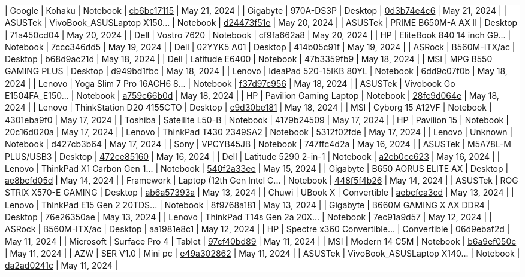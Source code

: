 | Google        | Kohaku                      | Notebook    | [cb6bc17115](https://linux-hardware.org/?probe=cb6bc17115) | May 21, 2024 |
| Gigabyte      | 970A-DS3P                   | Desktop     | [0d3b74e4c6](https://linux-hardware.org/?probe=0d3b74e4c6) | May 21, 2024 |
| ASUSTek       | VivoBook_ASUSLaptop X150... | Notebook    | [d24473f51e](https://linux-hardware.org/?probe=d24473f51e) | May 20, 2024 |
| ASUSTek       | PRIME B650M-A AX II         | Desktop     | [71a450cd04](https://linux-hardware.org/?probe=71a450cd04) | May 20, 2024 |
| Dell          | Vostro 7620                 | Notebook    | [cf9fa662a8](https://linux-hardware.org/?probe=cf9fa662a8) | May 20, 2024 |
| HP            | EliteBook 840 14 inch G9... | Notebook    | [7ccc346dd5](https://linux-hardware.org/?probe=7ccc346dd5) | May 19, 2024 |
| Dell          | 02YYK5 A01                  | Desktop     | [414b05c91f](https://linux-hardware.org/?probe=414b05c91f) | May 19, 2024 |
| ASRock        | B560M-ITX/ac                | Desktop     | [b68d9ac21d](https://linux-hardware.org/?probe=b68d9ac21d) | May 18, 2024 |
| Dell          | Latitude E6400              | Notebook    | [47b3359fb9](https://linux-hardware.org/?probe=47b3359fb9) | May 18, 2024 |
| MSI           | MPG B550 GAMING PLUS        | Desktop     | [d949bd1fbc](https://linux-hardware.org/?probe=d949bd1fbc) | May 18, 2024 |
| Lenovo        | IdeaPad 520-15IKB 80YL      | Notebook    | [6dd9c07f0b](https://linux-hardware.org/?probe=6dd9c07f0b) | May 18, 2024 |
| Lenovo        | Yoga Slim 7 Pro 16ACH6 8... | Notebook    | [f37d97c956](https://linux-hardware.org/?probe=f37d97c956) | May 18, 2024 |
| ASUSTek       | Vivobook Go E1504FA_E150... | Notebook    | [a759c66b0d](https://linux-hardware.org/?probe=a759c66b0d) | May 18, 2024 |
| HP            | Pavilion Gaming Laptop      | Notebook    | [28fc9d064e](https://linux-hardware.org/?probe=28fc9d064e) | May 18, 2024 |
| Lenovo        | ThinkStation D20 4155CTO    | Desktop     | [c9d30be181](https://linux-hardware.org/?probe=c9d30be181) | May 18, 2024 |
| MSI           | Cyborg 15 A12VF             | Notebook    | [4301eba9f0](https://linux-hardware.org/?probe=4301eba9f0) | May 17, 2024 |
| Toshiba       | Satellite L50-B             | Notebook    | [4179b24509](https://linux-hardware.org/?probe=4179b24509) | May 17, 2024 |
| HP            | Pavilion 15                 | Notebook    | [20c16d020a](https://linux-hardware.org/?probe=20c16d020a) | May 17, 2024 |
| Lenovo        | ThinkPad T430 2349SA2       | Notebook    | [5312f02fde](https://linux-hardware.org/?probe=5312f02fde) | May 17, 2024 |
| Lenovo        | Unknown                     | Notebook    | [d427cb3b64](https://linux-hardware.org/?probe=d427cb3b64) | May 17, 2024 |
| Sony          | VPCYB45JB                   | Notebook    | [747ffc4d2a](https://linux-hardware.org/?probe=747ffc4d2a) | May 16, 2024 |
| ASUSTek       | M5A78L-M PLUS/USB3          | Desktop     | [472ce85160](https://linux-hardware.org/?probe=472ce85160) | May 16, 2024 |
| Dell          | Latitude 5290 2-in-1        | Notebook    | [a2cb0cc623](https://linux-hardware.org/?probe=a2cb0cc623) | May 16, 2024 |
| Lenovo        | ThinkPad X1 Carbon Gen 1... | Notebook    | [540f2a33ee](https://linux-hardware.org/?probe=540f2a33ee) | May 15, 2024 |
| Gigabyte      | B650 AORUS ELITE AX         | Desktop     | [ae8bcfd05d](https://linux-hardware.org/?probe=ae8bcfd05d) | May 14, 2024 |
| Framework     | Laptop (12th Gen Intel C... | Notebook    | [448f5f4b26](https://linux-hardware.org/?probe=448f5f4b26) | May 14, 2024 |
| ASUSTek       | ROG STRIX X570-E GAMING     | Desktop     | [ab6a57393a](https://linux-hardware.org/?probe=ab6a57393a) | May 13, 2024 |
| Chuwi         | UBook X                     | Convertible | [aebcfca3cd](https://linux-hardware.org/?probe=aebcfca3cd) | May 13, 2024 |
| Lenovo        | ThinkPad E15 Gen 2 20TDS... | Notebook    | [8f9768a181](https://linux-hardware.org/?probe=8f9768a181) | May 13, 2024 |
| Gigabyte      | B660M GAMING X AX DDR4      | Desktop     | [76e26350ae](https://linux-hardware.org/?probe=76e26350ae) | May 13, 2024 |
| Lenovo        | ThinkPad T14s Gen 2a 20X... | Notebook    | [7ec91a9d57](https://linux-hardware.org/?probe=7ec91a9d57) | May 12, 2024 |
| ASRock        | B560M-ITX/ac                | Desktop     | [aa1981e8c1](https://linux-hardware.org/?probe=aa1981e8c1) | May 12, 2024 |
| HP            | Spectre x360 Convertible... | Convertible | [06d9ebaf2d](https://linux-hardware.org/?probe=06d9ebaf2d) | May 11, 2024 |
| Microsoft     | Surface Pro 4               | Tablet      | [97cf40bd89](https://linux-hardware.org/?probe=97cf40bd89) | May 11, 2024 |
| MSI           | Modern 14 C5M               | Notebook    | [b6a9ef050c](https://linux-hardware.org/?probe=b6a9ef050c) | May 11, 2024 |
| AZW           | SER V1.0                    | Mini pc     | [e49a302862](https://linux-hardware.org/?probe=e49a302862) | May 11, 2024 |
| ASUSTek       | VivoBook_ASUSLaptop X140... | Notebook    | [da2ad0241c](https://linux-hardware.org/?probe=da2ad0241c) | May 11, 2024 |